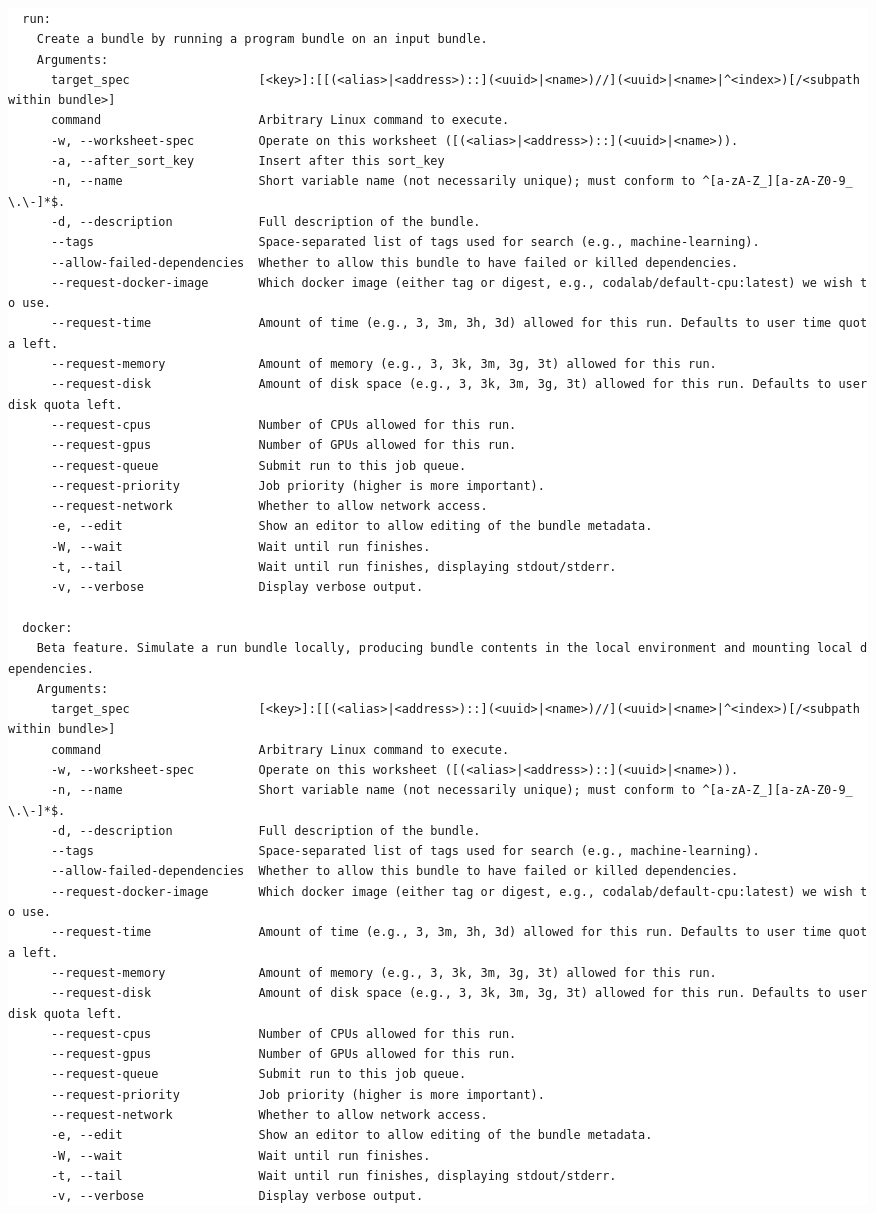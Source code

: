       run:
        Create a bundle by running a program bundle on an input bundle.
        Arguments:
          target_spec                  [<key>]:[[(<alias>|<address>)::](<uuid>|<name>)//](<uuid>|<name>|^<index>)[/<subpath within bundle>]
          command                      Arbitrary Linux command to execute.
          -w, --worksheet-spec         Operate on this worksheet ([(<alias>|<address>)::](<uuid>|<name>)).
          -a, --after_sort_key         Insert after this sort_key
          -n, --name                   Short variable name (not necessarily unique); must conform to ^[a-zA-Z_][a-zA-Z0-9_\.\-]*$.
          -d, --description            Full description of the bundle.
          --tags                       Space-separated list of tags used for search (e.g., machine-learning).
          --allow-failed-dependencies  Whether to allow this bundle to have failed or killed dependencies.
          --request-docker-image       Which docker image (either tag or digest, e.g., codalab/default-cpu:latest) we wish to use.
          --request-time               Amount of time (e.g., 3, 3m, 3h, 3d) allowed for this run. Defaults to user time quota left.
          --request-memory             Amount of memory (e.g., 3, 3k, 3m, 3g, 3t) allowed for this run.
          --request-disk               Amount of disk space (e.g., 3, 3k, 3m, 3g, 3t) allowed for this run. Defaults to user disk quota left.
          --request-cpus               Number of CPUs allowed for this run.
          --request-gpus               Number of GPUs allowed for this run.
          --request-queue              Submit run to this job queue.
          --request-priority           Job priority (higher is more important).
          --request-network            Whether to allow network access.
          -e, --edit                   Show an editor to allow editing of the bundle metadata.
          -W, --wait                   Wait until run finishes.
          -t, --tail                   Wait until run finishes, displaying stdout/stderr.
          -v, --verbose                Display verbose output.

      docker:
        Beta feature. Simulate a run bundle locally, producing bundle contents in the local environment and mounting local dependencies.
        Arguments:
          target_spec                  [<key>]:[[(<alias>|<address>)::](<uuid>|<name>)//](<uuid>|<name>|^<index>)[/<subpath within bundle>]
          command                      Arbitrary Linux command to execute.
          -w, --worksheet-spec         Operate on this worksheet ([(<alias>|<address>)::](<uuid>|<name>)).
          -n, --name                   Short variable name (not necessarily unique); must conform to ^[a-zA-Z_][a-zA-Z0-9_\.\-]*$.
          -d, --description            Full description of the bundle.
          --tags                       Space-separated list of tags used for search (e.g., machine-learning).
          --allow-failed-dependencies  Whether to allow this bundle to have failed or killed dependencies.
          --request-docker-image       Which docker image (either tag or digest, e.g., codalab/default-cpu:latest) we wish to use.
          --request-time               Amount of time (e.g., 3, 3m, 3h, 3d) allowed for this run. Defaults to user time quota left.
          --request-memory             Amount of memory (e.g., 3, 3k, 3m, 3g, 3t) allowed for this run.
          --request-disk               Amount of disk space (e.g., 3, 3k, 3m, 3g, 3t) allowed for this run. Defaults to user disk quota left.
          --request-cpus               Number of CPUs allowed for this run.
          --request-gpus               Number of GPUs allowed for this run.
          --request-queue              Submit run to this job queue.
          --request-priority           Job priority (higher is more important).
          --request-network            Whether to allow network access.
          -e, --edit                   Show an editor to allow editing of the bundle metadata.
          -W, --wait                   Wait until run finishes.
          -t, --tail                   Wait until run finishes, displaying stdout/stderr.
          -v, --verbose                Display verbose output.
